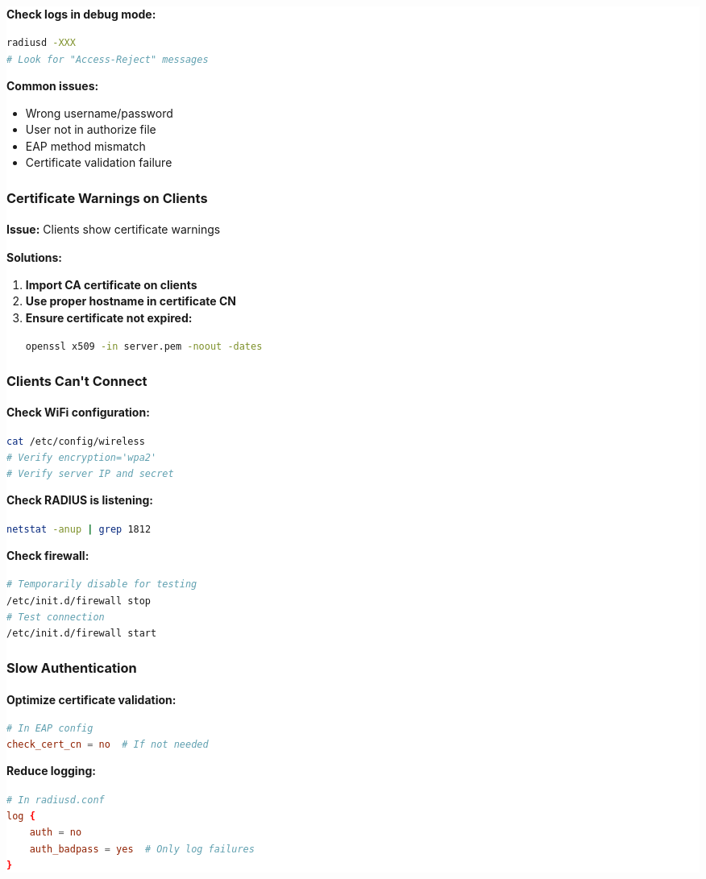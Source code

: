 **Check logs in debug mode:**
```bash
radiusd -XXX
# Look for "Access-Reject" messages
```

**Common issues:**
- Wrong username/password
- User not in authorize file
- EAP method mismatch
- Certificate validation failure

### Certificate Warnings on Clients

**Issue:** Clients show certificate warnings

**Solutions:**
1. **Import CA certificate on clients**
2. **Use proper hostname in certificate CN**
3. **Ensure certificate not expired:**
   ```bash
   openssl x509 -in server.pem -noout -dates
   ```

### Clients Can't Connect

**Check WiFi configuration:**
```bash
cat /etc/config/wireless
# Verify encryption='wpa2'
# Verify server IP and secret
```

**Check RADIUS is listening:**
```bash
netstat -anup | grep 1812
```

**Check firewall:**
```bash
# Temporarily disable for testing
/etc/init.d/firewall stop
# Test connection
/etc/init.d/firewall start
```

### Slow Authentication

**Optimize certificate validation:**
```conf
# In EAP config
check_cert_cn = no  # If not needed
```

**Reduce logging:**
```conf
# In radiusd.conf
log {
    auth = no
    auth_badpass = yes  # Only log failures
}
```
